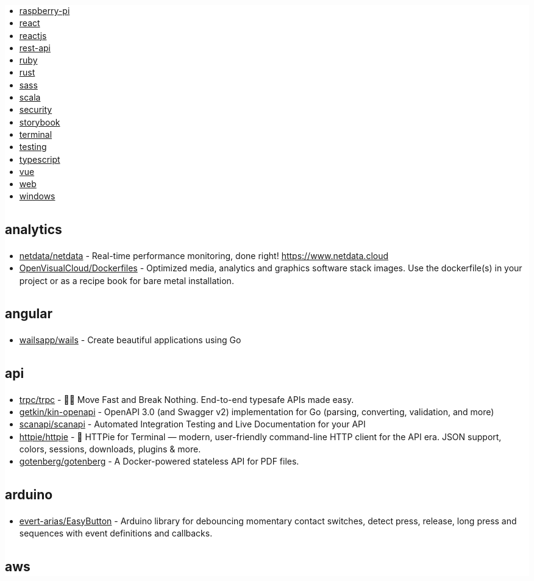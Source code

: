 - [raspberry-pi](#raspberry-pi)
- [react](#react)
- [reactjs](#reactjs)
- [rest-api](#rest-api)
- [ruby](#ruby)
- [rust](#rust)
- [sass](#sass)
- [scala](#scala)
- [security](#security)
- [storybook](#storybook)
- [terminal](#terminal)
- [testing](#testing)
- [typescript](#typescript)
- [vue](#vue)
- [web](#web)
- [windows](#windows)

## analytics 

- [netdata/netdata](https://github.com/netdata/netdata) - Real-time performance monitoring, done right! https://www.netdata.cloud
- [OpenVisualCloud/Dockerfiles](https://github.com/OpenVisualCloud/Dockerfiles) - Optimized media, analytics and graphics software stack images. Use the dockerfile(s) in your project or as a recipe book for bare metal installation.

## angular 

- [wailsapp/wails](https://github.com/wailsapp/wails) - Create beautiful applications using Go

## api 

- [trpc/trpc](https://github.com/trpc/trpc) - 🧙‍♀️  Move Fast and Break Nothing. End-to-end typesafe APIs made easy.
- [getkin/kin-openapi](https://github.com/getkin/kin-openapi) - OpenAPI 3.0 (and Swagger v2) implementation for Go (parsing, converting, validation, and more)
- [scanapi/scanapi](https://github.com/scanapi/scanapi) - Automated Integration Testing and Live Documentation for your API
- [httpie/httpie](https://github.com/httpie/httpie) - 🥧 HTTPie for Terminal — modern, user-friendly command-line HTTP client for the API era. JSON support, colors, sessions, downloads, plugins & more.
- [gotenberg/gotenberg](https://github.com/gotenberg/gotenberg) - A Docker-powered stateless API for PDF files.

## arduino 

- [evert-arias/EasyButton](https://github.com/evert-arias/EasyButton) - Arduino library for debouncing momentary contact switches, detect press, release, long press and sequences with event definitions and callbacks.

## aws 
